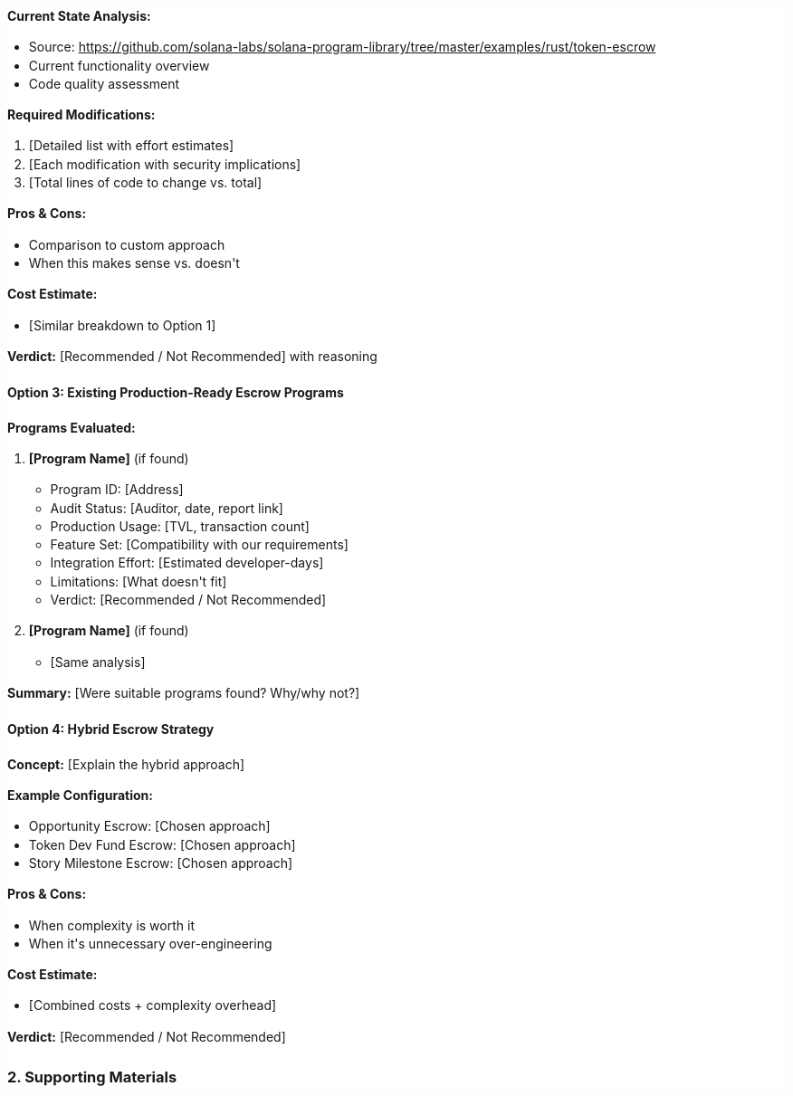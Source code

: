 **Current State Analysis:**
- Source: https://github.com/solana-labs/solana-program-library/tree/master/examples/rust/token-escrow
- Current functionality overview
- Code quality assessment

**Required Modifications:**
1. [Detailed list with effort estimates]
2. [Each modification with security implications]
3. [Total lines of code to change vs. total]

**Pros & Cons:**
- Comparison to custom approach
- When this makes sense vs. doesn't

**Cost Estimate:**
- [Similar breakdown to Option 1]

**Verdict:** [Recommended / Not Recommended] with reasoning

#### Option 3: Existing Production-Ready Escrow Programs

**Programs Evaluated:**
1. **[Program Name]** (if found)
   - Program ID: [Address]
   - Audit Status: [Auditor, date, report link]
   - Production Usage: [TVL, transaction count]
   - Feature Set: [Compatibility with our requirements]
   - Integration Effort: [Estimated developer-days]
   - Limitations: [What doesn't fit]
   - Verdict: [Recommended / Not Recommended]

2. **[Program Name]** (if found)
   - [Same analysis]

**Summary:** [Were suitable programs found? Why/why not?]

#### Option 4: Hybrid Escrow Strategy

**Concept:** [Explain the hybrid approach]

**Example Configuration:**
- Opportunity Escrow: [Chosen approach]
- Token Dev Fund Escrow: [Chosen approach]
- Story Milestone Escrow: [Chosen approach]

**Pros & Cons:**
- When complexity is worth it
- When it's unnecessary over-engineering

**Cost Estimate:**
- [Combined costs + complexity overhead]

**Verdict:** [Recommended / Not Recommended]

### 2. Supporting Materials
